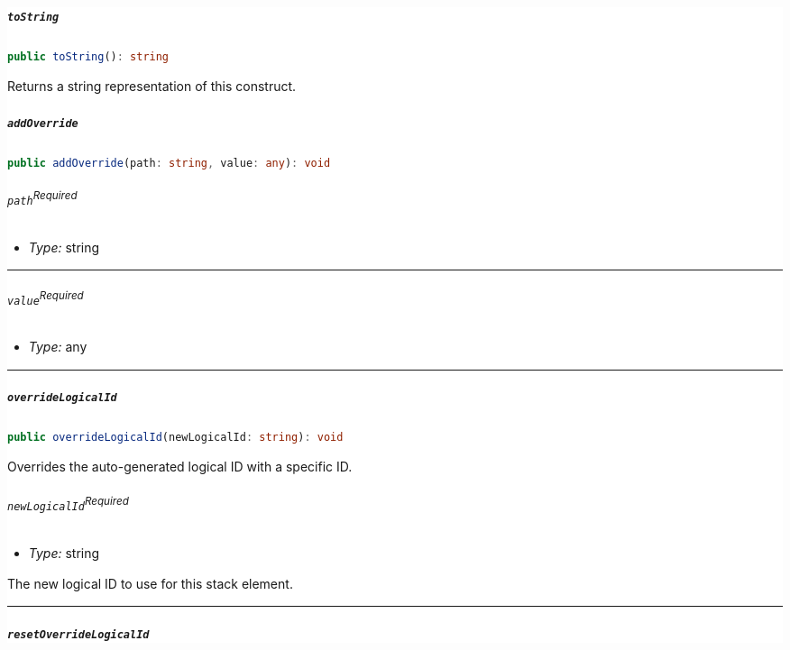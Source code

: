 ##### `toString` <a name="toString" id="@cdktf/aws-cdk.cloudwatchEventConnection.CloudwatchEventConnection.toString"></a>

```typescript
public toString(): string
```

Returns a string representation of this construct.

##### `addOverride` <a name="addOverride" id="@cdktf/aws-cdk.cloudwatchEventConnection.CloudwatchEventConnection.addOverride"></a>

```typescript
public addOverride(path: string, value: any): void
```

###### `path`<sup>Required</sup> <a name="path" id="@cdktf/aws-cdk.cloudwatchEventConnection.CloudwatchEventConnection.addOverride.parameter.path"></a>

- *Type:* string

---

###### `value`<sup>Required</sup> <a name="value" id="@cdktf/aws-cdk.cloudwatchEventConnection.CloudwatchEventConnection.addOverride.parameter.value"></a>

- *Type:* any

---

##### `overrideLogicalId` <a name="overrideLogicalId" id="@cdktf/aws-cdk.cloudwatchEventConnection.CloudwatchEventConnection.overrideLogicalId"></a>

```typescript
public overrideLogicalId(newLogicalId: string): void
```

Overrides the auto-generated logical ID with a specific ID.

###### `newLogicalId`<sup>Required</sup> <a name="newLogicalId" id="@cdktf/aws-cdk.cloudwatchEventConnection.CloudwatchEventConnection.overrideLogicalId.parameter.newLogicalId"></a>

- *Type:* string

The new logical ID to use for this stack element.

---

##### `resetOverrideLogicalId` <a name="resetOverrideLogicalId" id="@cdktf/aws-cdk.cloudwatchEventConnection.CloudwatchEventConnection.resetOverrideLogicalId"></a>
